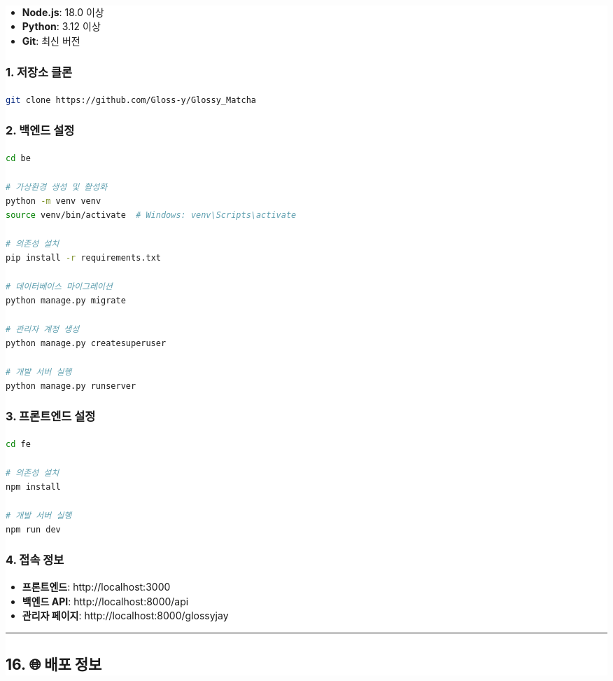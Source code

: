 - **Node.js**: 18.0 이상
- **Python**: 3.12 이상
- **Git**: 최신 버전

### 1. 저장소 클론

```bash
git clone https://github.com/Gloss-y/Glossy_Matcha
```

### 2. 백엔드 설정

```bash
cd be

# 가상환경 생성 및 활성화
python -m venv venv
source venv/bin/activate  # Windows: venv\Scripts\activate

# 의존성 설치
pip install -r requirements.txt

# 데이터베이스 마이그레이션
python manage.py migrate

# 관리자 계정 생성
python manage.py createsuperuser

# 개발 서버 실행
python manage.py runserver
```

### 3. 프론트엔드 설정

```bash
cd fe

# 의존성 설치
npm install

# 개발 서버 실행
npm run dev
```

### 4. 접속 정보

- **프론트엔드**: http://localhost:3000
- **백엔드 API**: http://localhost:8000/api
- **관리자 페이지**: http://localhost:8000/glossyjay

---

## 16. 🌐 배포 정보
